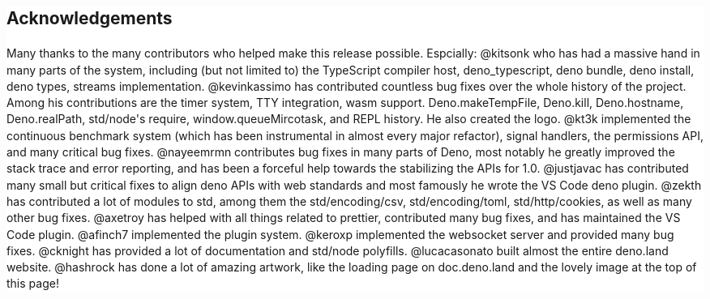 ## Acknowledgements
Many thanks to the many contributors who helped make this release possible. Espcially: @kitsonk who has had a massive hand in many parts of the system, including (but not limited to) the TypeScript compiler host, deno_typescript, deno bundle, deno install, deno types, streams implementation. @kevinkassimo has contributed countless bug fixes over the whole history of the project. Among his contributions are the timer system, TTY integration, wasm support. Deno.makeTempFile, Deno.kill, Deno.hostname, Deno.realPath, std/node's require, window.queueMircotask, and REPL history. He also created the logo. @kt3k implemented the continuous benchmark system (which has been instrumental in almost every major refactor), signal handlers, the permissions API, and many critical bug fixes. @nayeemrmn contributes bug fixes in many parts of Deno, most notably he greatly improved the stack trace and error reporting, and has been a forceful help towards the stabilizing the APIs for 1.0. @justjavac has contributed many small but critical fixes to align deno APIs with web standards and most famously he wrote the VS Code deno plugin. @zekth has contributed a lot of modules to std, among them the std/encoding/csv, std/encoding/toml, std/http/cookies, as well as many other bug fixes. @axetroy has helped with all things related to prettier, contributed many bug fixes, and has maintained the VS Code plugin. @afinch7 implemented the plugin system. @keroxp implemented the websocket server and provided many bug fixes. @cknight has provided a lot of documentation and std/node polyfills. @lucacasonato built almost the entire deno.land website. @hashrock has done a lot of amazing artwork, like the loading page on doc.deno.land and the lovely image at the top of this page!
